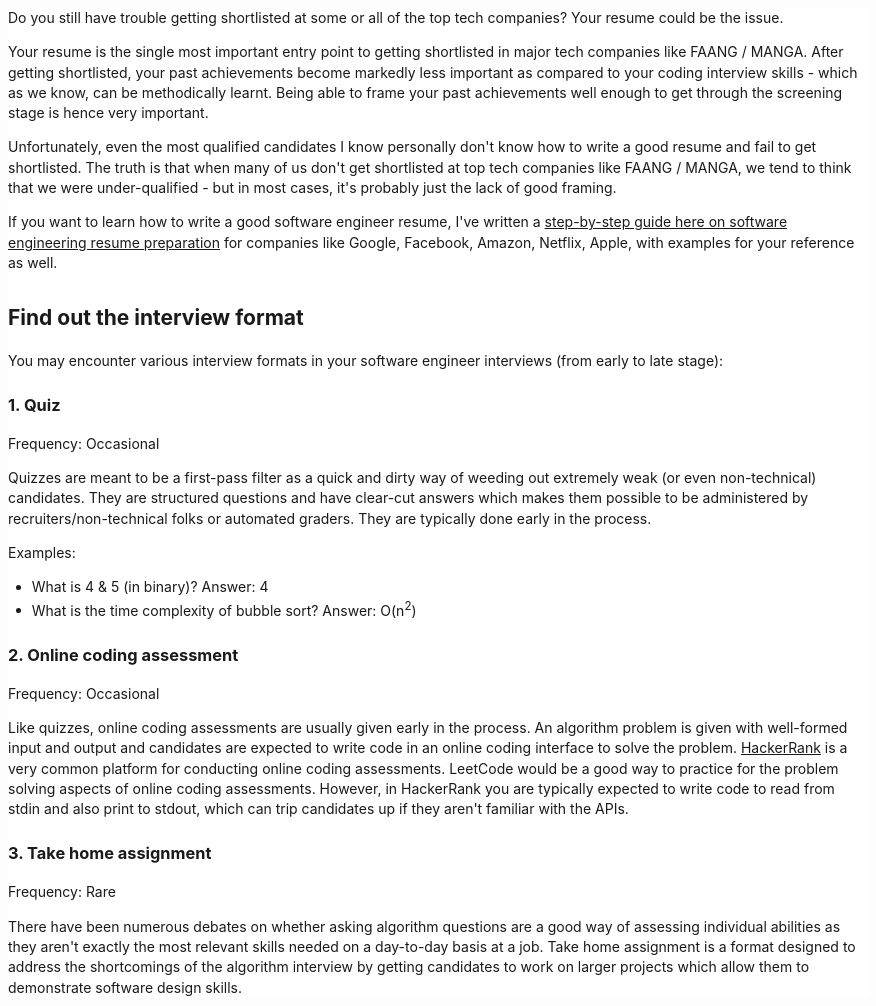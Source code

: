 Do you still have trouble getting shortlisted at some or all of the top tech companies? Your resume could be the issue.

Your resume is the single most important entry point to getting shortlisted in major tech companies like FAANG / MANGA. After getting shortlisted, your past achievements become markedly less important as compared to your coding interview skills - which as we know, can be methodically learnt. Being able to frame your past achievements well enough to get through the screening stage is hence very important.

Unfortunately, even the most qualified candidates I know personally don't know how to write a good resume and fail to get shortlisted. The truth is that when many of us don't get shortlisted at top tech companies like FAANG / MANGA, we tend to think that we were under-qualified - but in most cases, it's probably just the lack of good framing.

If you want to learn how to write a good software engineer resume, I've written a [step-by-step guide here on software engineering resume preparation](./resume.md) for companies like Google, Facebook, Amazon, Netflix, Apple, with examples for your reference as well.

## Find out the interview format

You may encounter various interview formats in your software engineer interviews (from early to late stage):

### 1. Quiz

Frequency: Occasional

Quizzes are meant to be a first-pass filter as a quick and dirty way of weeding out extremely weak (or even non-technical) candidates. They are structured questions and have clear-cut answers which makes them possible to be administered by recruiters/non-technical folks or automated graders. They are typically done early in the process.

Examples:

- What is 4 & 5 (in binary)? Answer: 4
- What is the time complexity of bubble sort? Answer: O(n<sup>2</sup>)

### 2. Online coding assessment

Frequency: Occasional

Like quizzes, online coding assessments are usually given early in the process. An algorithm problem is given with well-formed input and output and candidates are expected to write code in an online coding interface to solve the problem. [HackerRank](https://www.hackerrank.com) is a very common platform for conducting online coding assessments. LeetCode would be a good way to practice for the problem solving aspects of online coding assessments. However, in HackerRank you are typically expected to write code to read from stdin and also print to stdout, which can trip candidates up if they aren't familiar with the APIs.

### 3. Take home assignment

Frequency: Rare

There have been numerous debates on whether asking algorithm questions are a good way of assessing individual abilities as they aren't exactly the most relevant skills needed on a day-to-day basis at a job. Take home assignment is a format designed to address the shortcomings of the algorithm interview by getting candidates to work on larger projects which allow them to demonstrate software design skills.
